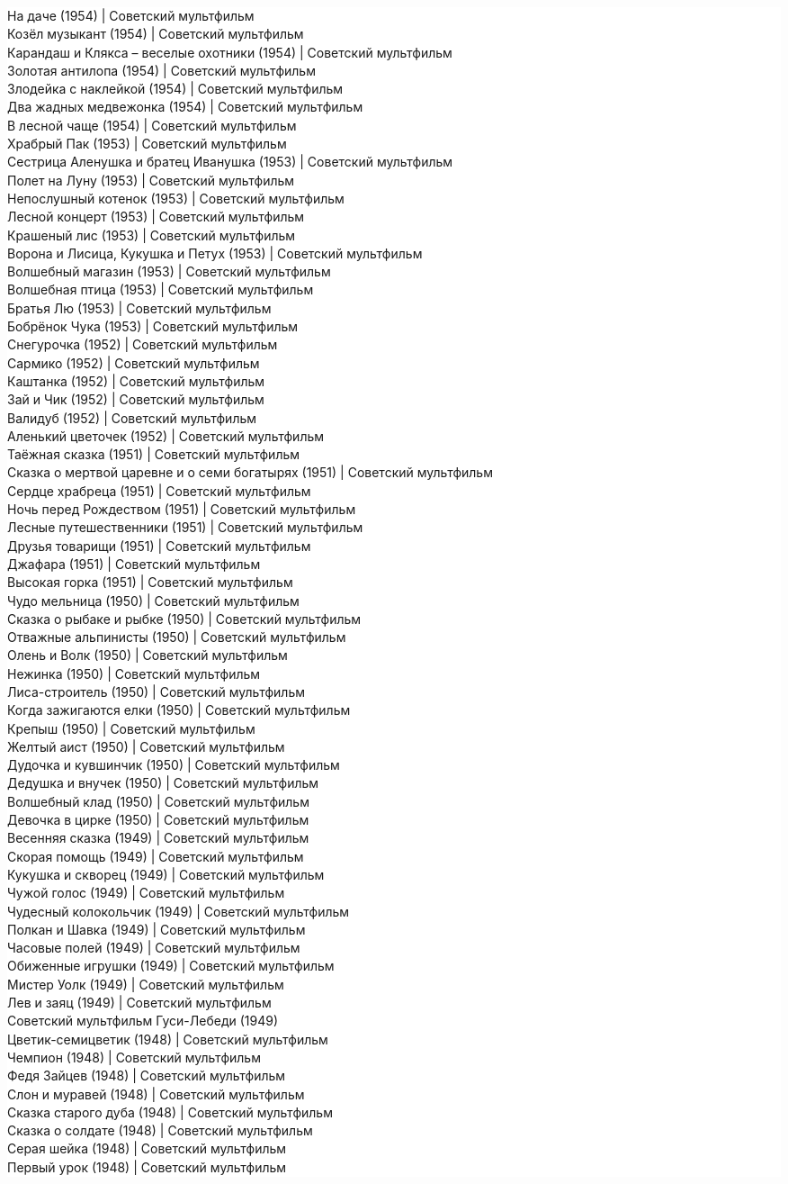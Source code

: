На даче (1954) | Советский мультфильм  
Козёл музыкант (1954) | Советский мультфильм  
Карандаш и Клякса – веселые охотники (1954) | Советский мультфильм  
Золотая антилопа (1954) | Советский мультфильм  
Злодейка с наклейкой (1954) | Советский мультфильм  
Два жадных медвежонка (1954) | Советский мультфильм  
В лесной чаще (1954) | Советский мультфильм  
Храбрый Пак (1953) | Советский мультфильм  
Сестрица Аленушка и братец Иванушка (1953) | Советский мультфильм  
Полет на Луну (1953) | Советский мультфильм  
Непослушный котенок (1953) | Советский мультфильм  
Лесной концерт (1953) | Советский мультфильм  
Крашеный лис (1953) | Советский мультфильм  
Ворона и Лисица, Кукушка и Петух (1953) | Советский мультфильм  
Волшебный магазин (1953) | Советский мультфильм  
Волшебная птица (1953) | Советский мультфильм  
Братья Лю (1953) | Советский мультфильм  
Бобрёнок Чука (1953) | Советский мультфильм  
Снегурочка (1952) | Советский мультфильм  
Сармико (1952) | Советский мультфильм  
Каштанка (1952) | Советский мультфильм  
Зай и Чик (1952) | Советский мультфильм  
Валидуб (1952) | Советский мультфильм  
Аленький цветочек (1952) | Советский мультфильм  
Таёжная сказка (1951) | Советский мультфильм  
Сказка о мертвой царевне и о семи богатырях (1951) | Советский мультфильм  
Сердце храбреца (1951) | Советский мультфильм  
Ночь перед Рождеством (1951) | Советский мультфильм  
Лесные путешественники (1951) | Советский мультфильм  
Друзья товарищи (1951) | Советский мультфильм  
Джафара (1951) | Советский мультфильм  
Высокая горка (1951) | Советский мультфильм  
Чудо мельница (1950) | Советский мультфильм  
Сказка о рыбаке и рыбке (1950) | Советский мультфильм  
Отважные альпинисты (1950) | Советский мультфильм  
Олень и Волк (1950) | Советский мультфильм  
Нежинка (1950) | Советский мультфильм  
Лиса-строитель (1950) | Советский мультфильм  
Когда зажигаются елки (1950) | Советский мультфильм  
Крепыш (1950) | Советский мультфильм  
Желтый аист (1950) | Советский мультфильм  
Дудочка и кувшинчик (1950) | Советский мультфильм  
Дедушка и внучек (1950) | Советский мультфильм  
Волшебный клад (1950) | Советский мультфильм  
Девочка в цирке (1950) | Советский мультфильм  
Весенняя сказка (1949) | Советский мультфильм  
Скорая помощь (1949) | Советский мультфильм  
Кукушка и скворец (1949) | Советский мультфильм  
Чужой голос (1949) | Советский мультфильм  
Чудесный колокольчик (1949) | Советский мультфильм  
Полкан и Шавка (1949) | Советский мультфильм  
Часовые полей (1949) | Советский мультфильм  
Обиженные игрушки (1949) | Советский мультфильм  
Мистер Уолк (1949) | Советский мультфильм  
Лев и заяц (1949) | Советский мультфильм  
Советский мультфильм Гуси-Лебеди (1949)  
Цветик-семицветик (1948) | Советский мультфильм  
Чемпион (1948) | Советский мультфильм  
Федя Зайцев (1948) | Советский мультфильм  
Слон и муравей (1948) | Советский мультфильм  
Сказка старого дуба (1948) | Советский мультфильм  
Сказка о солдате (1948) | Советский мультфильм  
Серая шейка (1948) | Советский мультфильм  
Первый урок (1948) | Советский мультфильм  